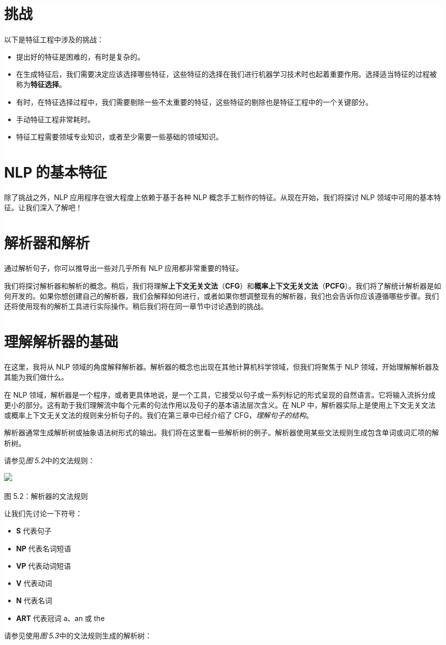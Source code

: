 # 挑战

以下是特征工程中涉及的挑战：

+   提出好的特征是困难的，有时是复杂的。

+   在生成特征后，我们需要决定应该选择哪些特征，这些特征的选择在我们进行机器学习技术时也起着重要作用。选择适当特征的过程被称为**特征选择**。

+   有时，在特征选择过程中，我们需要剔除一些不太重要的特征，这些特征的剔除也是特征工程中的一个关键部分。

+   手动特征工程非常耗时。

+   特征工程需要领域专业知识，或者至少需要一些基础的领域知识。

# NLP 的基本特征

除了挑战之外，NLP 应用程序在很大程度上依赖于基于各种 NLP 概念手工制作的特征。从现在开始，我们将探讨 NLP 领域中可用的基本特征。让我们深入了解吧！

# 解析器和解析

通过解析句子，你可以推导出一些对几乎所有 NLP 应用都非常重要的特征。

我们将探讨解析器和解析的概念。稍后，我们将理解**上下文无关文法**（**CFG**）和**概率上下文无关文法**（**PCFG**）。我们将了解统计解析器是如何开发的。如果你想创建自己的解析器，我们会解释如何进行，或者如果你想调整现有的解析器，我们也会告诉你应该遵循哪些步骤。我们还将使用现有的解析工具进行实际操作。稍后我们将在同一章节中讨论遇到的挑战。

# 理解解析器的基础

在这里，我将从 NLP 领域的角度解释解析器。解析器的概念也出现在其他计算机科学领域，但我们将聚焦于 NLP 领域，开始理解解析器及其能为我们做什么。

在 NLP 领域，解析器是一个程序，或者更具体地说，是一个工具，它接受以句子或一系列标记的形式呈现的自然语言。它将输入流拆分成更小的部分。这有助于我们理解流中每个元素的句法作用以及句子的基本语法层次含义。在 NLP 中，解析器实际上是使用上下文无关文法或概率上下文无关文法的规则来分析句子的。我们在第三章中已经介绍了 CFG，*理解句子的结构*。

解析器通常生成解析树或抽象语法树形式的输出。我们将在这里看一些解析树的例子。解析器使用某些文法规则生成包含单词或词汇项的解析树。

请参见*图 5.2*中的文法规则：

![](img/3ea61a64-940d-4a7e-9c11-0d302aec1cbc.png)

图 5.2：解析器的文法规则

让我们先讨论一下符号：

+   **S** 代表句子

+   **NP** 代表名词短语

+   **VP** 代表动词短语

+   **V** 代表动词

+   **N** 代表名词

+   **ART** 代表冠词 a、an 或 the

请参见使用*图 5.3*中的文法规则生成的解析树：
